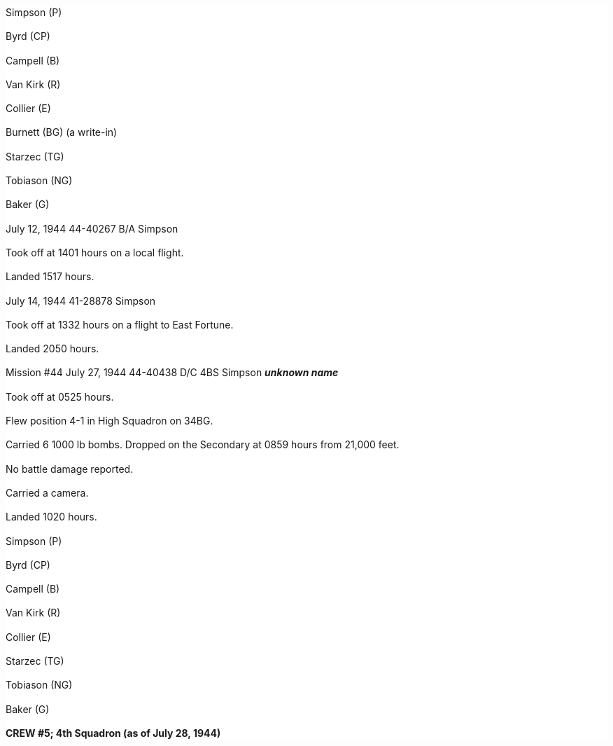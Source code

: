 Simpson (P)

Byrd (CP)

Campell (B)

Van Kirk (R)

Collier (E)

Burnett (BG) (a write-in)

Starzec (TG)

Tobiason (NG)

Baker (G)


July 12, 1944 44-40267 B/A Simpson

Took off at 1401 hours on a local flight.

Landed 1517 hours.


July 14, 1944 41-28878 Simpson

Took off at 1332 hours on a flight to East Fortune.

Landed 2050 hours.

Mission #44 July 27, 1944 44-40438 D/C 4BS Simpson ***unknown
name***

Took off at 0525 hours.

Flew position 4-1 in High Squadron on 34BG.

Carried 6 1000 lb bombs. Dropped on the Secondary at 0859
hours from 21,000 feet.

No battle damage reported.

Carried a camera.

Landed 1020 hours.

Simpson (P)

Byrd (CP)

Campell (B)

Van Kirk (R)

Collier (E)

Starzec (TG)

Tobiason (NG)

Baker (G)

**CREW #5; 4th Squadron (as of July 28, 1944\)**

